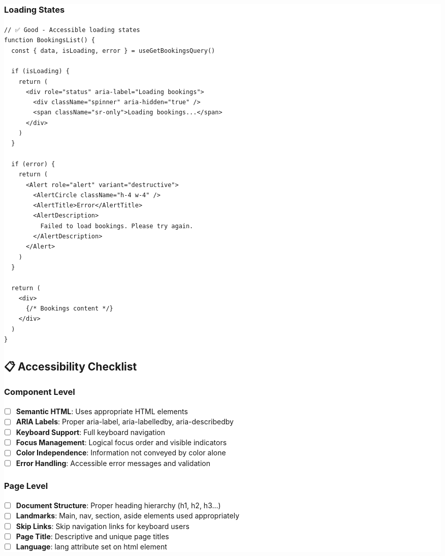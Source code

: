 ### Loading States
```tsx
// ✅ Good - Accessible loading states
function BookingsList() {
  const { data, isLoading, error } = useGetBookingsQuery()

  if (isLoading) {
    return (
      <div role="status" aria-label="Loading bookings">
        <div className="spinner" aria-hidden="true" />
        <span className="sr-only">Loading bookings...</span>
      </div>
    )
  }

  if (error) {
    return (
      <Alert role="alert" variant="destructive">
        <AlertCircle className="h-4 w-4" />
        <AlertTitle>Error</AlertTitle>
        <AlertDescription>
          Failed to load bookings. Please try again.
        </AlertDescription>
      </Alert>
    )
  }

  return (
    <div>
      {/* Bookings content */}
    </div>
  )
}
```

## 📋 Accessibility Checklist

### Component Level
- [ ] **Semantic HTML**: Uses appropriate HTML elements
- [ ] **ARIA Labels**: Proper aria-label, aria-labelledby, aria-describedby
- [ ] **Keyboard Support**: Full keyboard navigation
- [ ] **Focus Management**: Logical focus order and visible indicators
- [ ] **Color Independence**: Information not conveyed by color alone
- [ ] **Error Handling**: Accessible error messages and validation

### Page Level
- [ ] **Document Structure**: Proper heading hierarchy (h1, h2, h3...)
- [ ] **Landmarks**: Main, nav, section, aside elements used appropriately
- [ ] **Skip Links**: Skip navigation links for keyboard users
- [ ] **Page Title**: Descriptive and unique page titles
- [ ] **Language**: lang attribute set on html element
